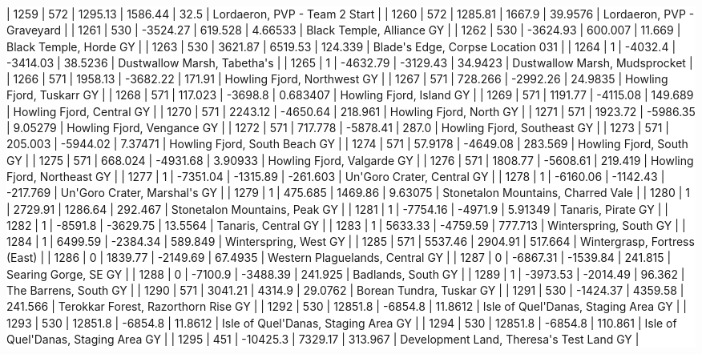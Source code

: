 | 1259 | 572 | 1295.13  | 1586.44  | 32.5      | Lordaeron, PVP - Team 2 Start                          |
| 1260 | 572 | 1285.81  | 1667.9   | 39.9576   | Lordaeron, PVP - Graveyard                             |
| 1261 | 530 | -3524.27 | 619.528  | 4.66533   | Black Temple, Alliance GY                              |
| 1262 | 530 | -3624.93 | 600.007  | 11.669    | Black Temple, Horde GY                                 |
| 1263 | 530 | 3621.87  | 6519.53  | 124.339   | Blade's Edge, Corpse Location 031                      |
| 1264 | 1   | -4032.4  | -3414.03 | 38.5236   | Dustwallow Marsh, Tabetha's                            |
| 1265 | 1   | -4632.79 | -3129.43 | 34.9423   | Dustwallow Marsh, Mudsprocket                          |
| 1266 | 571 | 1958.13  | -3682.22 | 171.91    | Howling Fjord, Northwest GY                            |
| 1267 | 571 | 728.266  | -2992.26 | 24.9835   | Howling Fjord, Tuskarr GY                              |
| 1268 | 571 | 117.023  | -3698.8  | 0.683407  | Howling Fjord, Island GY                               |
| 1269 | 571 | 1191.77  | -4115.08 | 149.689   | Howling Fjord, Central GY                              |
| 1270 | 571 | 2243.12  | -4650.64 | 218.961   | Howling Fjord, North GY                                |
| 1271 | 571 | 1923.72  | -5986.35 | 9.05279   | Howling Fjord, Vengance GY                             |
| 1272 | 571 | 717.778  | -5878.41 | 287.0     | Howling Fjord, Southeast GY                            |
| 1273 | 571 | 205.003  | -5944.02 | 7.37471   | Howling Fjord, South Beach GY                          |
| 1274 | 571 | 57.9178  | -4649.08 | 283.569   | Howling Fjord, South GY                                |
| 1275 | 571 | 668.024  | -4931.68 | 3.90933   | Howling Fjord, Valgarde GY                             |
| 1276 | 571 | 1808.77  | -5608.61 | 219.419   | Howling Fjord, Northeast GY                            |
| 1277 | 1   | -7351.04 | -1315.89 | -261.603  | Un'Goro Crater, Central GY                             |
| 1278 | 1   | -6160.06 | -1142.43 | -217.769  | Un'Goro Crater, Marshal's GY                           |
| 1279 | 1   | 475.685  | 1469.86  | 9.63075   | Stonetalon Mountains, Charred Vale                     |
| 1280 | 1   | 2729.91  | 1286.64  | 292.467   | Stonetalon Mountains, Peak GY                          |
| 1281 | 1   | -7754.16 | -4971.9  | 5.91349   | Tanaris, Pirate GY                                     |
| 1282 | 1   | -8591.8  | -3629.75 | 13.5564   | Tanaris, Central GY                                    |
| 1283 | 1   | 5633.33  | -4759.59 | 777.713   | Winterspring, South GY                                 |
| 1284 | 1   | 6499.59  | -2384.34 | 589.849   | Winterspring, West GY                                  |
| 1285 | 571 | 5537.46  | 2904.91  | 517.664   | Wintergrasp, Fortress (East)                           |
| 1286 | 0   | 1839.77  | -2149.69 | 67.4935   | Western Plaguelands, Central GY                        |
| 1287 | 0   | -6867.31 | -1539.84 | 241.815   | Searing Gorge, SE GY                                   |
| 1288 | 0   | -7100.9  | -3488.39 | 241.925   | Badlands, South GY                                     |
| 1289 | 1   | -3973.53 | -2014.49 | 96.362    | The Barrens, South GY                                  |
| 1290 | 571 | 3041.21  | 4314.9   | 29.0762   | Borean Tundra, Tuskar GY                               |
| 1291 | 530 | -1424.37 | 4359.58  | 241.566   | Terokkar Forest, Razorthorn Rise GY                    |
| 1292 | 530 | 12851.8  | -6854.8  | 11.8612   | Isle of Quel'Danas, Staging Area GY                    |
| 1293 | 530 | 12851.8  | -6854.8  | 11.8612   | Isle of Quel'Danas, Staging Area GY                    |
| 1294 | 530 | 12851.8  | -6854.8  | 110.861   | Isle of Quel'Danas, Staging Area GY                    |
| 1295 | 451 | -10425.3 | 7329.17  | 313.967   | Development Land, Theresa's Test Land GY               |